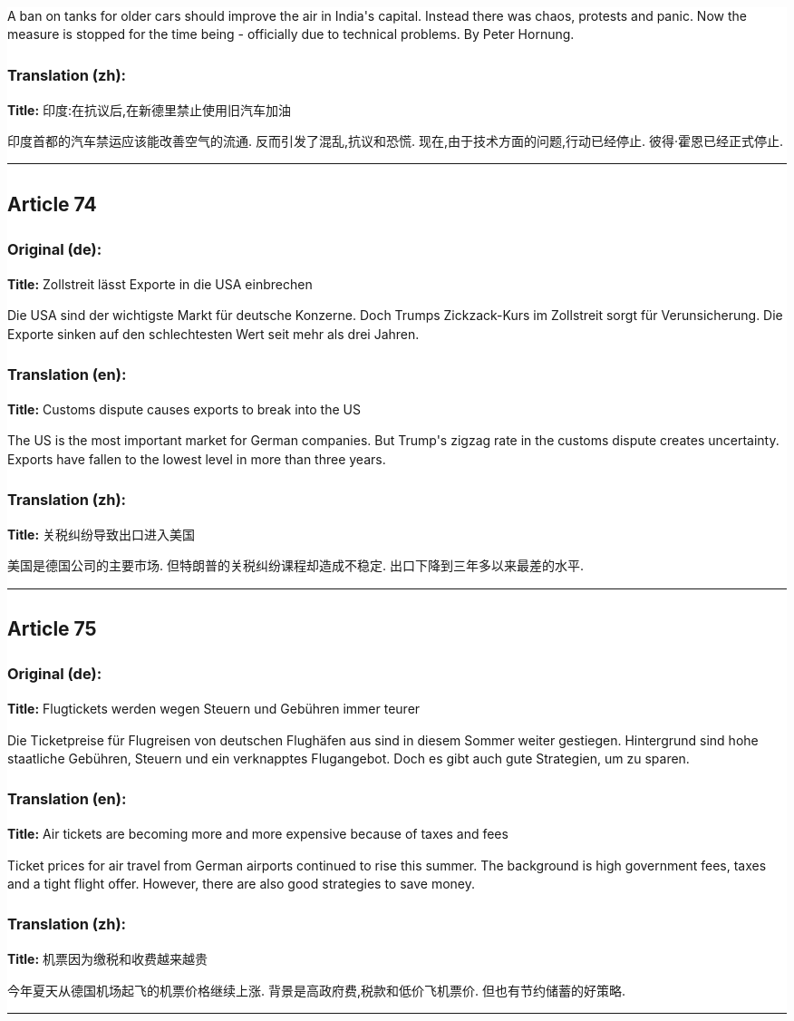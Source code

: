 A ban on tanks for older cars should improve the air in India's capital. Instead there was chaos, protests and panic. Now the measure is stopped for the time being - officially due to technical problems. By Peter Hornung.

### Translation (zh):
**Title:** 印度:在抗议后,在新德里禁止使用旧汽车加油

印度首都的汽车禁运应该能改善空气的流通. 反而引发了混乱,抗议和恐慌. 现在,由于技术方面的问题,行动已经停止. 彼得·霍恩已经正式停止.

---

## Article 74
### Original (de):
**Title:** Zollstreit lässt Exporte in die USA einbrechen

Die USA sind der wichtigste Markt für deutsche Konzerne. Doch Trumps Zickzack-Kurs im Zollstreit sorgt für Verunsicherung. Die Exporte sinken auf den schlechtesten Wert seit mehr als drei Jahren.

### Translation (en):
**Title:** Customs dispute causes exports to break into the US

The US is the most important market for German companies. But Trump's zigzag rate in the customs dispute creates uncertainty. Exports have fallen to the lowest level in more than three years.

### Translation (zh):
**Title:** 关税纠纷导致出口进入美国

美国是德国公司的主要市场. 但特朗普的关税纠纷课程却造成不稳定. 出口下降到三年多以来最差的水平.

---

## Article 75
### Original (de):
**Title:** Flugtickets werden wegen Steuern und Gebühren immer teurer

Die Ticketpreise für Flugreisen von deutschen Flughäfen aus sind in diesem Sommer weiter gestiegen. Hintergrund sind hohe staatliche Gebühren, Steuern und ein verknapptes Flugangebot. Doch es gibt auch gute Strategien, um zu sparen.

### Translation (en):
**Title:** Air tickets are becoming more and more expensive because of taxes and fees

Ticket prices for air travel from German airports continued to rise this summer. The background is high government fees, taxes and a tight flight offer. However, there are also good strategies to save money.

### Translation (zh):
**Title:** 机票因为缴税和收费越来越贵

今年夏天从德国机场起飞的机票价格继续上涨. 背景是高政府费,税款和低价飞机票价. 但也有节约储蓄的好策略.

---